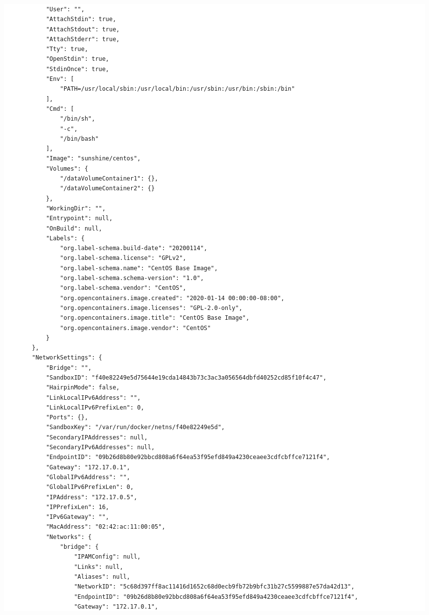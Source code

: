 ```
            "User": "",
            "AttachStdin": true,
            "AttachStdout": true,
            "AttachStderr": true,
            "Tty": true,
            "OpenStdin": true,
            "StdinOnce": true,
            "Env": [
                "PATH=/usr/local/sbin:/usr/local/bin:/usr/sbin:/usr/bin:/sbin:/bin"
            ],
            "Cmd": [
                "/bin/sh",
                "-c",
                "/bin/bash"
            ],
            "Image": "sunshine/centos",
            "Volumes": {
                "/dataVolumeContainer1": {},
                "/dataVolumeContainer2": {}
            },
            "WorkingDir": "",
            "Entrypoint": null,
            "OnBuild": null,
            "Labels": {
                "org.label-schema.build-date": "20200114",
                "org.label-schema.license": "GPLv2",
                "org.label-schema.name": "CentOS Base Image",
                "org.label-schema.schema-version": "1.0",
                "org.label-schema.vendor": "CentOS",
                "org.opencontainers.image.created": "2020-01-14 00:00:00-08:00",
                "org.opencontainers.image.licenses": "GPL-2.0-only",
                "org.opencontainers.image.title": "CentOS Base Image",
                "org.opencontainers.image.vendor": "CentOS"
            }
        },
        "NetworkSettings": {
            "Bridge": "",
            "SandboxID": "f40e82249e5d75644e19cda14843b73c3ac3a056564dbfd40252cd85f10f4c47",
            "HairpinMode": false,
            "LinkLocalIPv6Address": "",
            "LinkLocalIPv6PrefixLen": 0,
            "Ports": {},
            "SandboxKey": "/var/run/docker/netns/f40e82249e5d",
            "SecondaryIPAddresses": null,
            "SecondaryIPv6Addresses": null,
            "EndpointID": "09b26d8b80e92bbcd808a6f64ea53f95efd849a4230ceaee3cdfcbffce7121f4",
            "Gateway": "172.17.0.1",
            "GlobalIPv6Address": "",
            "GlobalIPv6PrefixLen": 0,
            "IPAddress": "172.17.0.5",
            "IPPrefixLen": 16,
            "IPv6Gateway": "",
            "MacAddress": "02:42:ac:11:00:05",
            "Networks": {
                "bridge": {
                    "IPAMConfig": null,
                    "Links": null,
                    "Aliases": null,
                    "NetworkID": "5c68d397ff8ac11416d1652c68d0ecb9fb72b9bfc31b27c5599887e57da42d13",
                    "EndpointID": "09b26d8b80e92bbcd808a6f64ea53f95efd849a4230ceaee3cdfcbffce7121f4",
                    "Gateway": "172.17.0.1",
```